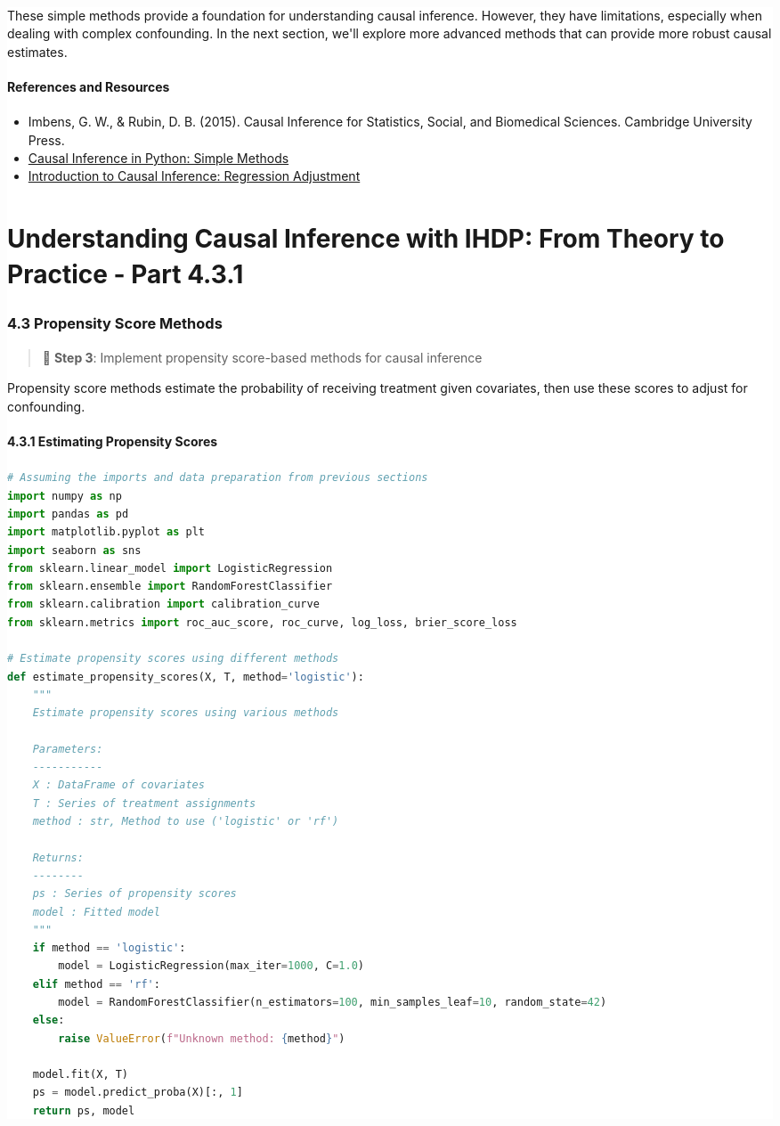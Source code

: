 These simple methods provide a foundation for understanding causal inference. However, they have limitations, especially when dealing with complex confounding. In the next section, we'll explore more advanced methods that can provide more robust causal estimates.

#### References and Resources

- Imbens, G. W., & Rubin, D. B. (2015). Causal Inference for Statistics, Social, and Biomedical Sciences. Cambridge University Press.
- [Causal Inference in Python: Simple Methods](https://matheusfacure.github.io/python-causality-handbook/03-Stats-Tools-for-Causal-Inference.html)
- [Introduction to Causal Inference: Regression Adjustment](https://www.bradyneal.com/causal-inference-course)



# Understanding Causal Inference with IHDP: From Theory to Practice - Part 4.3.1

### 4.3 Propensity Score Methods

> 🎯 **Step 3**: Implement propensity score-based methods for causal inference

Propensity score methods estimate the probability of receiving treatment given covariates, then use these scores to adjust for confounding.

#### 4.3.1 Estimating Propensity Scores

```python
# Assuming the imports and data preparation from previous sections
import numpy as np
import pandas as pd
import matplotlib.pyplot as plt
import seaborn as sns
from sklearn.linear_model import LogisticRegression
from sklearn.ensemble import RandomForestClassifier
from sklearn.calibration import calibration_curve
from sklearn.metrics import roc_auc_score, roc_curve, log_loss, brier_score_loss

# Estimate propensity scores using different methods
def estimate_propensity_scores(X, T, method='logistic'):
    """
    Estimate propensity scores using various methods
    
    Parameters:
    -----------
    X : DataFrame of covariates
    T : Series of treatment assignments
    method : str, Method to use ('logistic' or 'rf')
    
    Returns:
    --------
    ps : Series of propensity scores
    model : Fitted model
    """
    if method == 'logistic':
        model = LogisticRegression(max_iter=1000, C=1.0)
    elif method == 'rf':
        model = RandomForestClassifier(n_estimators=100, min_samples_leaf=10, random_state=42)
    else:
        raise ValueError(f"Unknown method: {method}")
    
    model.fit(X, T)
    ps = model.predict_proba(X)[:, 1]
    return ps, model

```